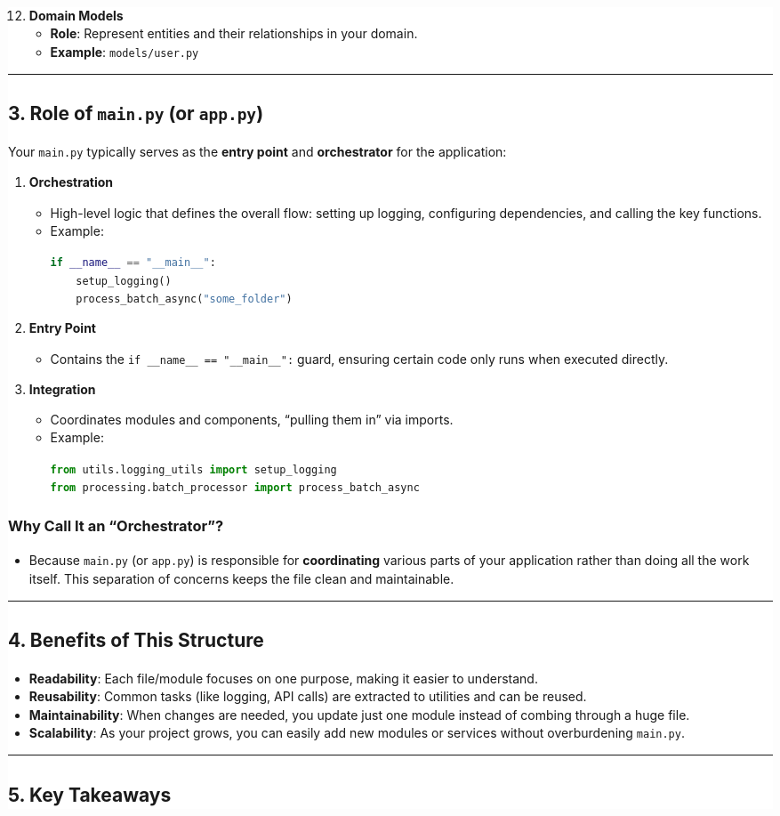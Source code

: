 12. **Domain Models**  
    - **Role**: Represent entities and their relationships in your domain.
    - **Example**: `models/user.py`

---

## 3. Role of `main.py` (or `app.py`)

Your `main.py` typically serves as the **entry point** and **orchestrator** for the application:

1. **Orchestration**  
   - High-level logic that defines the overall flow: setting up logging, configuring dependencies, and calling the key functions.  
   - Example:
     ```python
     if __name__ == "__main__":
         setup_logging()
         process_batch_async("some_folder")
     ```

2. **Entry Point**  
   - Contains the `if __name__ == "__main__":` guard, ensuring certain code only runs when executed directly.

3. **Integration**  
   - Coordinates modules and components, “pulling them in” via imports.  
   - Example:
     ```python
     from utils.logging_utils import setup_logging
     from processing.batch_processor import process_batch_async
     ```

### Why Call It an “Orchestrator”?
- Because `main.py` (or `app.py`) is responsible for **coordinating** various parts of your application rather than doing all the work itself. This separation of concerns keeps the file clean and maintainable.

---

## 4. Benefits of This Structure

- **Readability**: Each file/module focuses on one purpose, making it easier to understand.
- **Reusability**: Common tasks (like logging, API calls) are extracted to utilities and can be reused.
- **Maintainability**: When changes are needed, you update just one module instead of combing through a huge file.
- **Scalability**: As your project grows, you can easily add new modules or services without overburdening `main.py`.

---

## 5. Key Takeaways
